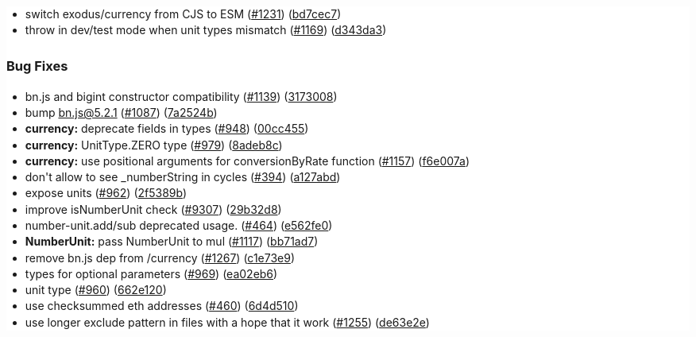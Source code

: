- switch exodus/currency from CJS to ESM ([#1231](https://github.com/ExodusMovement/exodus-hydra/issues/1231)) ([bd7cec7](https://github.com/ExodusMovement/exodus-hydra/commit/bd7cec735e4e352d0d9410ccc0249b09c5d54aca))
- throw in dev/test mode when unit types mismatch ([#1169](https://github.com/ExodusMovement/exodus-hydra/issues/1169)) ([d343da3](https://github.com/ExodusMovement/exodus-hydra/commit/d343da33791fb977560aa4ba7e8071c3cc63a3b3))

### Bug Fixes

- bn.js and bigint constructor compatibility ([#1139](https://github.com/ExodusMovement/exodus-hydra/issues/1139)) ([3173008](https://github.com/ExodusMovement/exodus-hydra/commit/31730086d7f5eed381b7e8702bd828ac47ae13f9))
- bump bn.js@5.2.1 ([#1087](https://github.com/ExodusMovement/exodus-hydra/issues/1087)) ([7a2524b](https://github.com/ExodusMovement/exodus-hydra/commit/7a2524ba8c0b8d9b533fe9979e3b7cda5a902bba))
- **currency:** deprecate fields in types ([#948](https://github.com/ExodusMovement/exodus-hydra/issues/948)) ([00cc455](https://github.com/ExodusMovement/exodus-hydra/commit/00cc455585da5756f5048e3ba4dde6e51030f631))
- **currency:** UnitType.ZERO type ([#979](https://github.com/ExodusMovement/exodus-hydra/issues/979)) ([8adeb8c](https://github.com/ExodusMovement/exodus-hydra/commit/8adeb8cb4017ca0cfa7d8b35bee9da8ca30078e9))
- **currency:** use positional arguments for conversionByRate function ([#1157](https://github.com/ExodusMovement/exodus-hydra/issues/1157)) ([f6e007a](https://github.com/ExodusMovement/exodus-hydra/commit/f6e007aa0b2b1e8aff8287580fa459862a197c32))
- don't allow to see \_numberString in cycles ([#394](https://github.com/ExodusMovement/exodus-hydra/issues/394)) ([a127abd](https://github.com/ExodusMovement/exodus-hydra/commit/a127abdcdf89b545b3ec5286423fc9d817d037aa))
- expose units ([#962](https://github.com/ExodusMovement/exodus-hydra/issues/962)) ([2f5389b](https://github.com/ExodusMovement/exodus-hydra/commit/2f5389b05d341cbb951d6c59a8e3b811ce9f719d))
- improve isNumberUnit check ([#9307](https://github.com/ExodusMovement/exodus-hydra/issues/9307)) ([29b32d8](https://github.com/ExodusMovement/exodus-hydra/commit/29b32d81505a95b46ee182e4a8329ead6e725fd7))
- number-unit.add/sub deprecated usage. ([#464](https://github.com/ExodusMovement/exodus-hydra/issues/464)) ([e562fe0](https://github.com/ExodusMovement/exodus-hydra/commit/e562fe0a371191cfa97176fd78ee35f6db4dff9b))
- **NumberUnit:** pass NumberUnit to mul ([#1117](https://github.com/ExodusMovement/exodus-hydra/issues/1117)) ([bb71ad7](https://github.com/ExodusMovement/exodus-hydra/commit/bb71ad7bd7adfa5597ecb33c57d6bde5df706b44))
- remove bn.js dep from /currency ([#1267](https://github.com/ExodusMovement/exodus-hydra/issues/1267)) ([c1e73e9](https://github.com/ExodusMovement/exodus-hydra/commit/c1e73e9e464d093d27d0b7e53f6201e6a427ef1a))
- types for optional parameters ([#969](https://github.com/ExodusMovement/exodus-hydra/issues/969)) ([ea02eb6](https://github.com/ExodusMovement/exodus-hydra/commit/ea02eb602c9471fd4f6d78be3ed7f38d721376d1))
- unit type ([#960](https://github.com/ExodusMovement/exodus-hydra/issues/960)) ([662e120](https://github.com/ExodusMovement/exodus-hydra/commit/662e120c10984d645eeecb269a2e7c58f1efc4f4))
- use checksummed eth addresses ([#460](https://github.com/ExodusMovement/exodus-hydra/issues/460)) ([6d4d510](https://github.com/ExodusMovement/exodus-hydra/commit/6d4d510d71754c7f83bb95d43cc929ae37d28dcb))
- use longer exclude pattern in files with a hope that it work ([#1255](https://github.com/ExodusMovement/exodus-hydra/issues/1255)) ([de63e2e](https://github.com/ExodusMovement/exodus-hydra/commit/de63e2efe5131cffbd931cae55e7c888dbc49a20))
